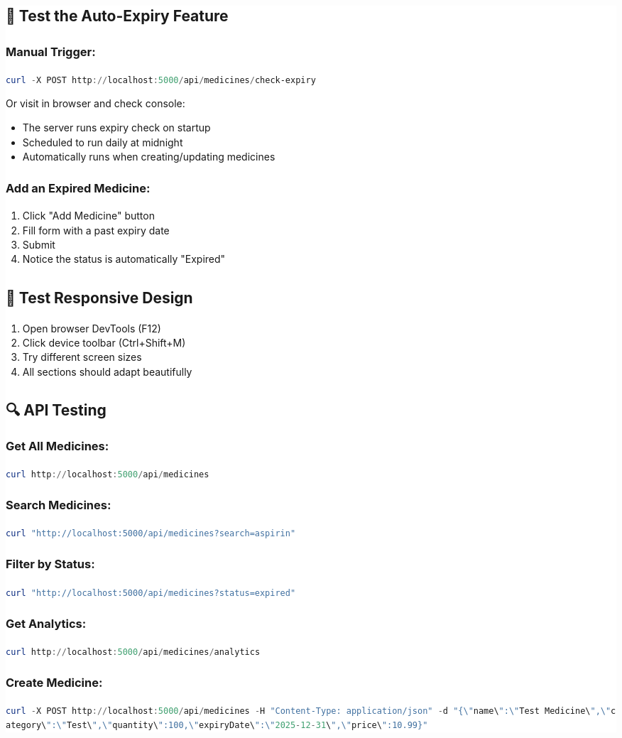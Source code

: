 ## 🧪 Test the Auto-Expiry Feature

### Manual Trigger:
```powershell
curl -X POST http://localhost:5000/api/medicines/check-expiry
```

Or visit in browser and check console:
- The server runs expiry check on startup
- Scheduled to run daily at midnight
- Automatically runs when creating/updating medicines

### Add an Expired Medicine:
1. Click "Add Medicine" button
2. Fill form with a past expiry date
3. Submit
4. Notice the status is automatically "Expired"

## 📱 Test Responsive Design

1. Open browser DevTools (F12)
2. Click device toolbar (Ctrl+Shift+M)
3. Try different screen sizes
4. All sections should adapt beautifully

## 🔍 API Testing

### Get All Medicines:
```powershell
curl http://localhost:5000/api/medicines
```

### Search Medicines:
```powershell
curl "http://localhost:5000/api/medicines?search=aspirin"
```

### Filter by Status:
```powershell
curl "http://localhost:5000/api/medicines?status=expired"
```

### Get Analytics:
```powershell
curl http://localhost:5000/api/medicines/analytics
```

### Create Medicine:
```powershell
curl -X POST http://localhost:5000/api/medicines -H "Content-Type: application/json" -d "{\"name\":\"Test Medicine\",\"category\":\"Test\",\"quantity\":100,\"expiryDate\":\"2025-12-31\",\"price\":10.99}"
```
